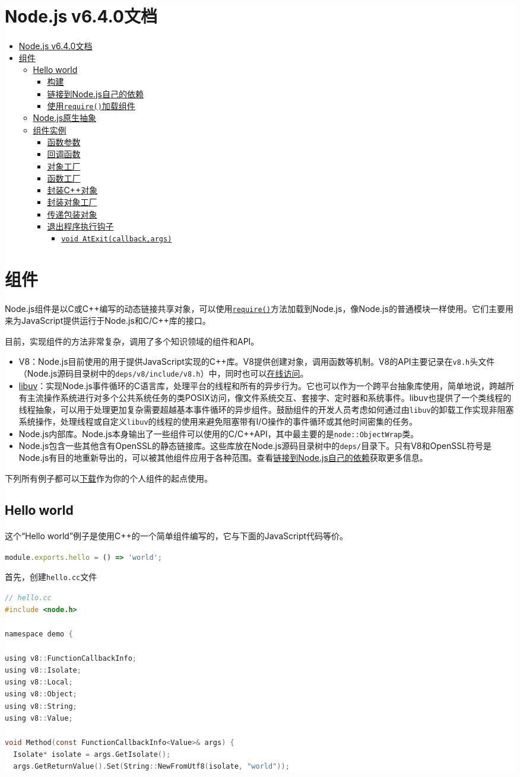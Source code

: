 # Node.js v6.4.0文档



- [Node.js v6.4.0文档](#nodejs-v640文档)
- [组件](#组件)
	- [Hello world](#hello-world)
		- [构建](#构建)
		- [链接到Node.js自己的依赖](#链接到nodejs自己的依赖)
		- [使用`require()`加载组件](#使用require加载组件)
	- [Node.js原生抽象](#nodejs原生抽象)
	- [组件实例](#组件实例)
		- [函数参数](#函数参数)
		- [回调函数](#回调函数)
		- [对象工厂](#对象工厂)
		- [函数工厂](#函数工厂)
		- [封装C++对象](#封装c对象)
		- [封装对象工厂](#封装对象工厂)
		- [传递包装对象](#传递包装对象)
		- [退出程序执行钩子](#退出程序执行钩子)
			- [`void AtExit(callback,args)`](#void-atexitcallbackargs)



# 组件

Node.js组件是以C或C++编写的动态链接共享对象，可以使用[`require()`](https://nodejs.org/dist/latest-v6.x/docs/api/globals.html#globals_require)方法加载到Node.js，像Node.js的普通模块一样使用。它们主要用来为JavaScript提供运行于Node.js和C/C++库的接口。

目前，实现组件的方法非常复杂，调用了多个知识领域的组件和API。
- V8：Node.js目前使用的用于提供JavaScript实现的C++库。V8提供创建对象，调用函数等机制。V8的API主要记录在`v8.h`头文件（Node.js源码目录树中的`deps/v8/include/v8.h`）中，同时也可以[在线访问](https://v8docs.nodesource.com/)。
- [libuv](https://github.com/libuv/libuv)：实现Node.js事件循环的C语言库，处理平台的线程和所有的异步行为。它也可以作为一个跨平台抽象库使用，简单地说，跨越所有主流操作系统进行对多个公共系统任务的类POSIX访问，像文件系统交互、套接字、定时器和系统事件。libuv也提供了一个类线程的线程抽象，可以用于处理更加复杂需要超越基本事件循环的异步组件。鼓励组件的开发人员考虑如何通过由`libuv`的卸载工作实现非阻塞系统操作，处理线程或自定义`libuv`的线程的使用来避免阻塞带有I/O操作的事件循环或其他时间密集的任务。
- Node.js内部库。Node.js本身输出了一些组件可以使用的C/C++API，其中最主要的是`node::ObjectWrap`类。
- Node.js包含一些其他含有OpenSSL的静态链接库。这些库放在Node.js源码目录树中的`deps/`目录下。只有V8和OpenSSL符号是Node.js有目的地重新导出的，可以被其他组件应用于各种范围。查看[链接到Node.js自己的依赖](https://nodejs.org/dist/latest-v6.x/docs/api/addons.html#addons_linking_to_node_js_own_dependencies)获取更多信息。

下列所有例子都可以[下载](https://github.com/nodejs/node-addon-examples)作为你的个人组件的起点使用。

## Hello world
这个“Hello world”例子是使用C++的一个简单组件编写的，它与下面的JavaScript代码等价。
```js
module.exports.hello = () => 'world';
```

首先，创建`hello.cc`文件
```c
// hello.cc
#include <node.h>

namespace demo {

using v8::FunctionCallbackInfo;
using v8::Isolate;
using v8::Local;
using v8::Object;
using v8::String;
using v8::Value;

void Method(const FunctionCallbackInfo<Value>& args) {
  Isolate* isolate = args.GetIsolate();
  args.GetReturnValue().Set(String::NewFromUtf8(isolate, "world"));
```